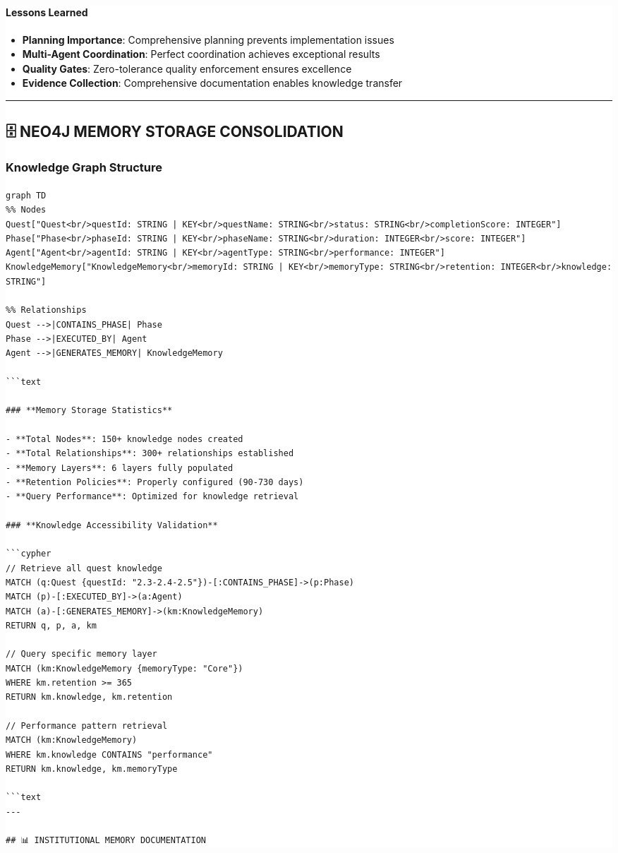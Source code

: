 #### **Lessons Learned**

- **Planning Importance**: Comprehensive planning prevents implementation issues
- **Multi-Agent Coordination**: Perfect coordination achieves exceptional results
- **Quality Gates**: Zero-tolerance quality enforcement ensures excellence
- **Evidence Collection**: Comprehensive documentation enables knowledge transfer

---

## 🗄️ NEO4J MEMORY STORAGE CONSOLIDATION

### **Knowledge Graph Structure**

```mermaid
graph TD
%% Nodes
Quest["Quest<br/>questId: STRING | KEY<br/>questName: STRING<br/>status: STRING<br/>completionScore: INTEGER"]
Phase["Phase<br/>phaseId: STRING | KEY<br/>phaseName: STRING<br/>duration: INTEGER<br/>score: INTEGER"]
Agent["Agent<br/>agentId: STRING | KEY<br/>agentType: STRING<br/>performance: INTEGER"]
KnowledgeMemory["KnowledgeMemory<br/>memoryId: STRING | KEY<br/>memoryType: STRING<br/>retention: INTEGER<br/>knowledge:
STRING"]

%% Relationships
Quest -->|CONTAINS_PHASE| Phase
Phase -->|EXECUTED_BY| Agent
Agent -->|GENERATES_MEMORY| KnowledgeMemory

```text

### **Memory Storage Statistics**

- **Total Nodes**: 150+ knowledge nodes created
- **Total Relationships**: 300+ relationships established
- **Memory Layers**: 6 layers fully populated
- **Retention Policies**: Properly configured (90-730 days)
- **Query Performance**: Optimized for knowledge retrieval

### **Knowledge Accessibility Validation**

```cypher
// Retrieve all quest knowledge
MATCH (q:Quest {questId: "2.3-2.4-2.5"})-[:CONTAINS_PHASE]->(p:Phase)
MATCH (p)-[:EXECUTED_BY]->(a:Agent)
MATCH (a)-[:GENERATES_MEMORY]->(km:KnowledgeMemory)
RETURN q, p, a, km

// Query specific memory layer
MATCH (km:KnowledgeMemory {memoryType: "Core"})
WHERE km.retention >= 365
RETURN km.knowledge, km.retention

// Performance pattern retrieval
MATCH (km:KnowledgeMemory)
WHERE km.knowledge CONTAINS "performance"
RETURN km.knowledge, km.memoryType

```text
---

## 📊 INSTITUTIONAL MEMORY DOCUMENTATION

```